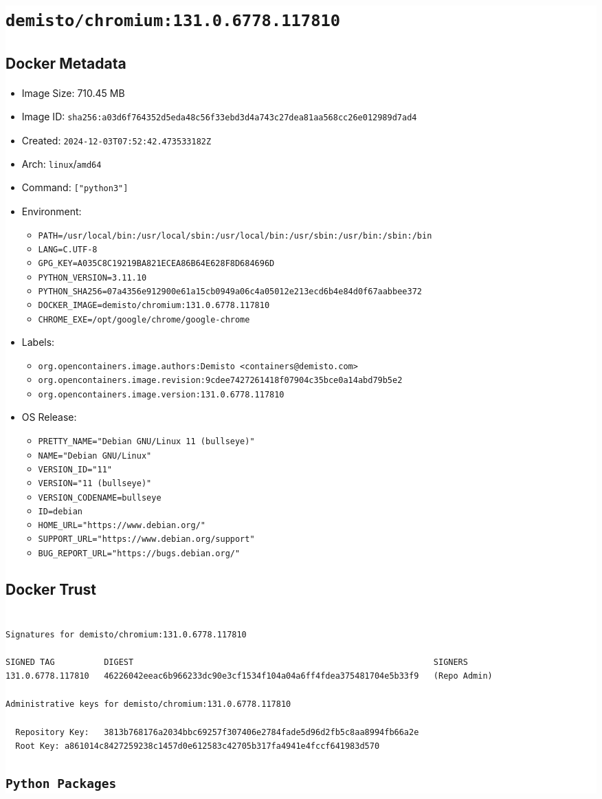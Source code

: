 # `demisto/chromium:131.0.6778.117810`

## Docker Metadata
- Image Size: 710.45 MB
- Image ID: `sha256:a03d6f764352d5eda48c56f33ebd3d4a743c27dea81aa568cc26e012989d7ad4`
- Created: `2024-12-03T07:52:42.473533182Z`
- Arch: `linux`/`amd64`
- Command: `["python3"]`
- Environment:
  - `PATH=/usr/local/bin:/usr/local/sbin:/usr/local/bin:/usr/sbin:/usr/bin:/sbin:/bin`
  - `LANG=C.UTF-8`
  - `GPG_KEY=A035C8C19219BA821ECEA86B64E628F8D684696D`
  - `PYTHON_VERSION=3.11.10`
  - `PYTHON_SHA256=07a4356e912900e61a15cb0949a06c4a05012e213ecd6b4e84d0f67aabbee372`
  - `DOCKER_IMAGE=demisto/chromium:131.0.6778.117810`
  - `CHROME_EXE=/opt/google/chrome/google-chrome`
- Labels:
  - `org.opencontainers.image.authors:Demisto <containers@demisto.com>`
  - `org.opencontainers.image.revision:9cdee7427261418f07904c35bce0a14abd79b5e2`
  - `org.opencontainers.image.version:131.0.6778.117810`

- OS Release:
  - `PRETTY_NAME="Debian GNU/Linux 11 (bullseye)"`
  - `NAME="Debian GNU/Linux"`
  - `VERSION_ID="11"`
  - `VERSION="11 (bullseye)"`
  - `VERSION_CODENAME=bullseye`
  - `ID=debian`
  - `HOME_URL="https://www.debian.org/"`
  - `SUPPORT_URL="https://www.debian.org/support"`
  - `BUG_REPORT_URL="https://bugs.debian.org/"`

## Docker Trust
```

Signatures for demisto/chromium:131.0.6778.117810

SIGNED TAG          DIGEST                                                             SIGNERS
131.0.6778.117810   46226042eeac6b966233dc90e3cf1534f104a04a6ff4fdea375481704e5b33f9   (Repo Admin)

Administrative keys for demisto/chromium:131.0.6778.117810

  Repository Key:	3813b768176a2034bbc69257f307406e2784fade5d96d2fb5c8aa8994fb66a2e
  Root Key:	a861014c8427259238c1457d0e612583c42705b317fa4941e4fccf641983d570

```

## `Python Packages`
